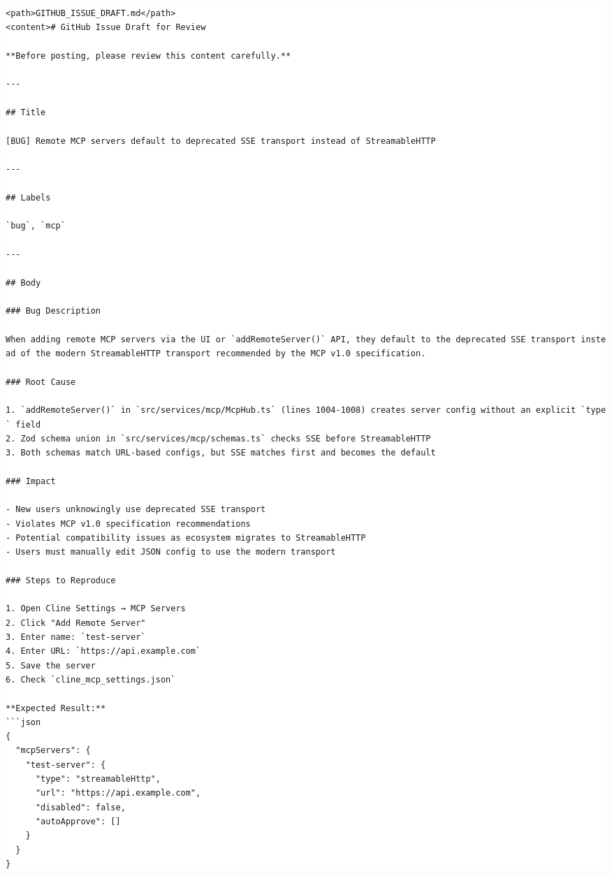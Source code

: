 ```
<path>GITHUB_ISSUE_DRAFT.md</path>
<content># GitHub Issue Draft for Review

**Before posting, please review this content carefully.**

---

## Title

[BUG] Remote MCP servers default to deprecated SSE transport instead of StreamableHTTP

---

## Labels

`bug`, `mcp`

---

## Body

### Bug Description

When adding remote MCP servers via the UI or `addRemoteServer()` API, they default to the deprecated SSE transport instead of the modern StreamableHTTP transport recommended by the MCP v1.0 specification.

### Root Cause

1. `addRemoteServer()` in `src/services/mcp/McpHub.ts` (lines 1004-1008) creates server config without an explicit `type` field
2. Zod schema union in `src/services/mcp/schemas.ts` checks SSE before StreamableHTTP
3. Both schemas match URL-based configs, but SSE matches first and becomes the default

### Impact

- New users unknowingly use deprecated SSE transport
- Violates MCP v1.0 specification recommendations
- Potential compatibility issues as ecosystem migrates to StreamableHTTP
- Users must manually edit JSON config to use the modern transport

### Steps to Reproduce

1. Open Cline Settings → MCP Servers
2. Click "Add Remote Server"
3. Enter name: `test-server`
4. Enter URL: `https://api.example.com`
5. Save the server
6. Check `cline_mcp_settings.json`

**Expected Result:**
```json
{
  "mcpServers": {
    "test-server": {
      "type": "streamableHttp",
      "url": "https://api.example.com",
      "disabled": false,
      "autoApprove": []
    }
  }
}
```

